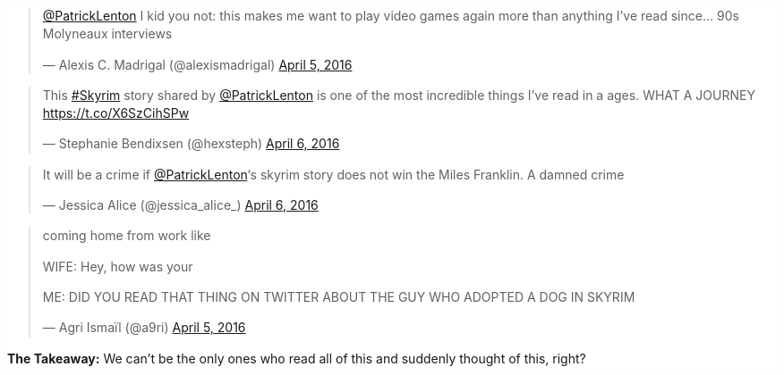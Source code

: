 <blockquote class="twitter-tweet" data-conversation="none" data-lang="en" readability="7.7474226804124"><p>
<a href="https://twitter.com/PatrickLenton">@PatrickLenton</a> I kid you not: this makes me want to play video games again more than anything I’ve read since… 90s Molyneaux interviews</p>
<p>— Alexis C. Madrigal (@alexismadrigal) <a href="https://twitter.com/alexismadrigal/status/717239147597922304">April 5, 2016</a>
</p></blockquote>

<blockquote class="twitter-tweet" data-cards="hidden" data-lang="en" readability="6.328125">
<p dir="ltr" lang="en">This <a href="https://twitter.com/hashtag/Skyrim?src=hash">#Skyrim</a> story shared by <a href="https://twitter.com/PatrickLenton">@PatrickLenton</a> is one of the most incredible things I’ve read in a ages. WHAT A JOURNEY <a href="https://t.co/X6SzCihSPw">https://t.co/X6SzCihSPw</a></p>
<p>— Stephanie Bendixsen (@hexsteph) <a href="https://twitter.com/hexsteph/status/717505967961673728">April 6, 2016</a></p></blockquote>

<blockquote class="twitter-tweet" data-lang="en" readability="7.3907284768212"><p>
It will be a crime if <a href="https://twitter.com/PatrickLenton">@PatrickLenton</a>‘s skyrim story does not win the Miles Franklin. A damned crime</p>
<p>— Jessica Alice (@jessica_alice_) <a href="https://twitter.com/jessica_alice_/status/717628631149838341">April 6, 2016</a>
</p></blockquote>

<blockquote class="twitter-tweet" data-lang="en" readability="9.2352941176471">
<p dir="ltr" lang="en">coming home from work like</p>
<p>WIFE: Hey, how was your</p>
<p>ME: DID YOU READ THAT THING ON TWITTER ABOUT THE GUY WHO ADOPTED A DOG IN SKYRIM</p>
<p>— Agri Ismaïl (@a9ri) <a href="https://twitter.com/a9ri/status/717363214179241989">April 5, 2016</a></p></blockquote>

<p><strong>The Takeaway:</strong> We can’t be the only ones who read all of this and suddenly thought of this, right?</p>
<p><iframe width="500" height="375" src="https://www.youtube.com/embed/eFjK3fonYwQ?feature=oembed" frameborder="0" allowfullscreen=""/></p>
<p>The new advertising campaign for <em>Skyrim</em> starts here.</p>

			<a class="visually-hidden skip-to-text-link focusable bg-white" href="#start-of-content">Go Back to Top. Skip To: Start of Article.</a>

			
</div>
<br>[ad_2]
<br><a href="http://feeds.wired.com/c/35185/f/661370/s/4ed7989c/sc/23/l/0L0Swired0N0C20A160C0A40Cinternet0Eweek0E660C/story01.htm">Source </a>